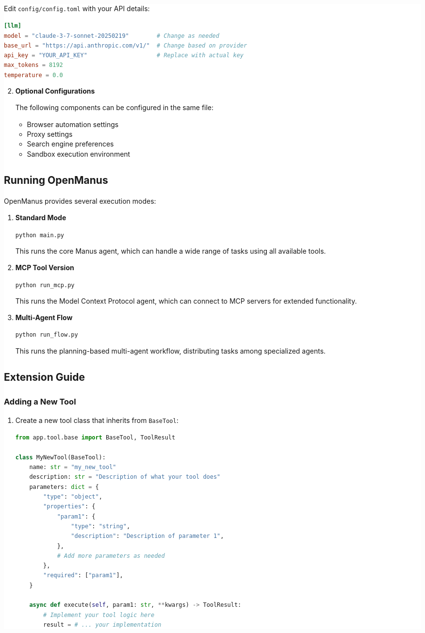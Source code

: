    Edit `config/config.toml` with your API details:
   ```toml
   [llm]
   model = "claude-3-7-sonnet-20250219"        # Change as needed
   base_url = "https://api.anthropic.com/v1/"  # Change based on provider
   api_key = "YOUR_API_KEY"                    # Replace with actual key
   max_tokens = 8192
   temperature = 0.0
   ```

2. **Optional Configurations**

   The following components can be configured in the same file:
   - Browser automation settings
   - Proxy settings
   - Search engine preferences
   - Sandbox execution environment

## Running OpenManus

OpenManus provides several execution modes:

1. **Standard Mode**
   ```bash
   python main.py
   ```
   This runs the core Manus agent, which can handle a wide range of tasks using all available tools.

2. **MCP Tool Version**
   ```bash
   python run_mcp.py
   ```
   This runs the Model Context Protocol agent, which can connect to MCP servers for extended functionality.

3. **Multi-Agent Flow**
   ```bash
   python run_flow.py
   ```
   This runs the planning-based multi-agent workflow, distributing tasks among specialized agents.

## Extension Guide

### Adding a New Tool

1. Create a new tool class that inherits from `BaseTool`:
   ```python
   from app.tool.base import BaseTool, ToolResult

   class MyNewTool(BaseTool):
       name: str = "my_new_tool"
       description: str = "Description of what your tool does"
       parameters: dict = {
           "type": "object",
           "properties": {
               "param1": {
                   "type": "string",
                   "description": "Description of parameter 1",
               },
               # Add more parameters as needed
           },
           "required": ["param1"],
       }

       async def execute(self, param1: str, **kwargs) -> ToolResult:
           # Implement your tool logic here
           result = # ... your implementation
   ```